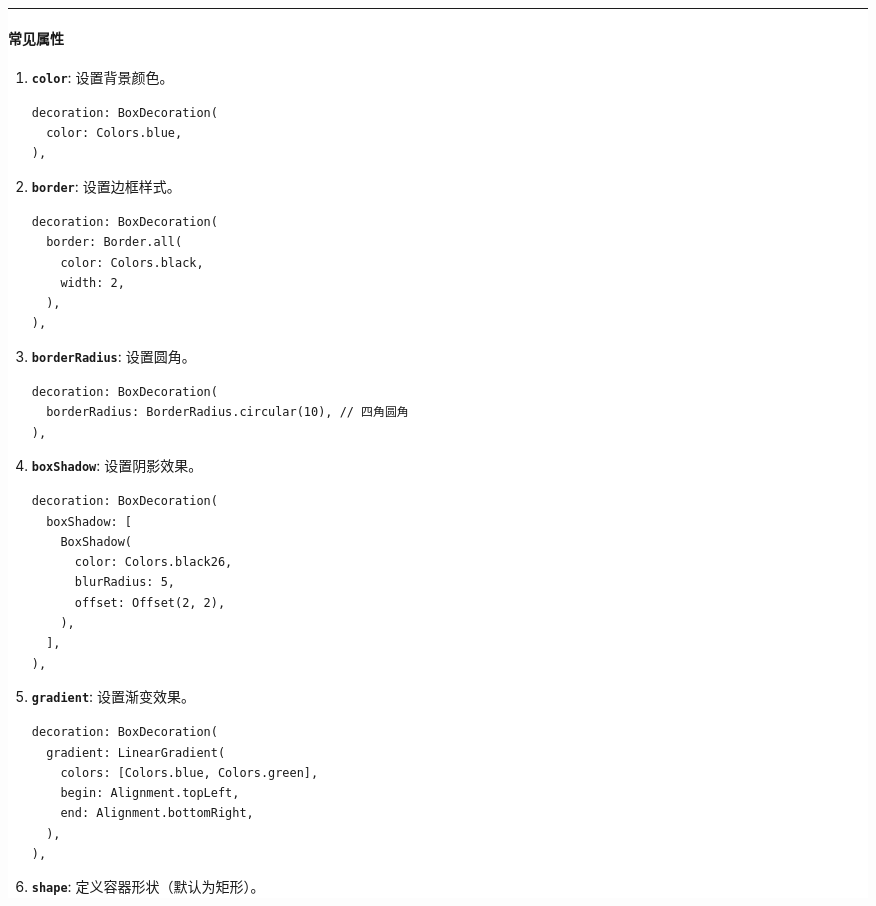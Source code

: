 ------

#### 常见属性

1. **`color`**: 设置背景颜色。

   ```
   decoration: BoxDecoration(
     color: Colors.blue,
   ),
   ```

2. **`border`**: 设置边框样式。

   ```
   decoration: BoxDecoration(
     border: Border.all(
       color: Colors.black,
       width: 2,
     ),
   ),
   ```

3. **`borderRadius`**: 设置圆角。

   ```
   decoration: BoxDecoration(
     borderRadius: BorderRadius.circular(10), // 四角圆角
   ),
   ```

4. **`boxShadow`**: 设置阴影效果。

   ```
   decoration: BoxDecoration(
     boxShadow: [
       BoxShadow(
         color: Colors.black26,
         blurRadius: 5,
         offset: Offset(2, 2),
       ),
     ],
   ),
   ```

5. **`gradient`**: 设置渐变效果。

   ```
   decoration: BoxDecoration(
     gradient: LinearGradient(
       colors: [Colors.blue, Colors.green],
       begin: Alignment.topLeft,
       end: Alignment.bottomRight,
     ),
   ),
   ```

6. **`shape`**: 定义容器形状（默认为矩形）。
